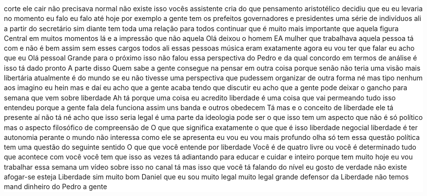 corte ele cair não precisava normal não
existe isso vocês assistente cria do que
pensamento aristotélico decidiu que eu
eu levaria no momento eu falo eu falo
até hoje por exemplo a gente tem os
prefeitos governadores e presidentes uma
série de indivíduos ali a partir do
secretário sim diante tem toda uma
relação para todos continuar que é muito
mais importante que aquela figura
Central em muitos momentos lá e a
impressão que não aquela Olá deixou o
homem EA mulher que trabalhava aquela
pessoa tá com e não é bem assim sem
esses cargos todos ali essas pessoas
música eram exatamente
agora eu vou ter que falar eu acho que
eu Olá pessoal Grande para o próximo
isso não falou essa perspectiva do Pedro
e da qual concordo em termos de análise
é isso tá dado pronto A parte disso Quem
sabe a gente consegue na pensar em outra
coisa porque senão não teria uma visão
mais libertária atualmente é do mundo se
eu não tivesse uma perspectiva que
pudessem organizar de outra forma né mas
tipo nenhum aos imagino eu hein mas e
daí eu acho que a gente acaba tendo que
discutir eu acho que a gente pode deixar
o gancho para semana que vem sobre
liberdade
Ah tá porque uma coisa eu acredito
liberdade é
uma coisa que vai permeando tudo isso
entendeu porque a gente fala dela
funciona assim uns banda e outros
obedecem Tá mas e o conceito de
liberdade ele tá presente aí não tá né
acho que isso seria legal é uma parte da
ideologia pode ser o que isso tem um
aspecto que não é só político mas o
aspecto filosófico de compreensão de O
que que significa exatamente o que que é
isso liberdade negocial liberdade é
ter autonomia perante o mundo não
interessa como ele se apresenta eu vou
eu vou mais profundo olha só tem essa
questão política tem uma questão do
seguinte sentido O que que você entende
por liberdade Você é de quatro livre ou
você é determinado tudo que acontece com
você você tem que isso as vezes tá
adiantando
para educar e cuidar e inteiro porque
tem muito hoje eu vou trabalhar essa
semana um vídeo sobre isso no canal tá
mas isso que você tá falando do nível eu
gosto de verdade
não existe afogar-se esteja
Liberdade sim
muito bom Daniel que eu sou muito legal
muito legal
grande defensor da Liberdade
não temos mand dinheiro do Pedro a gente